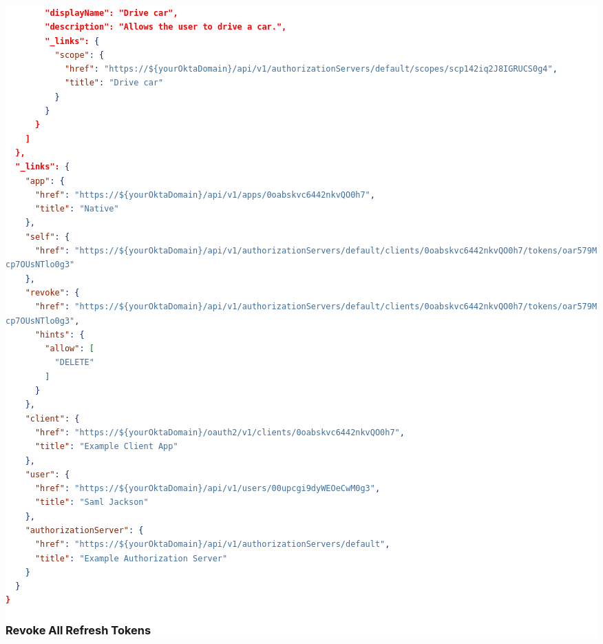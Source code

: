 ```json
        "displayName": "Drive car",
        "description": "Allows the user to drive a car.",
        "_links": {
          "scope": {
            "href": "https://${yourOktaDomain}/api/v1/authorizationServers/default/scopes/scp142iq2J8IGRUCS0g4",
            "title": "Drive car"
          }
        }
      }
    ]
  },
  "_links": {
    "app": {
      "href": "https://${yourOktaDomain}/api/v1/apps/0oabskvc6442nkvQO0h7",
      "title": "Native"
    },
    "self": {
      "href": "https://${yourOktaDomain}/api/v1/authorizationServers/default/clients/0oabskvc6442nkvQO0h7/tokens/oar579Mcp7OUsNTlo0g3"
    },
    "revoke": {
      "href": "https://${yourOktaDomain}/api/v1/authorizationServers/default/clients/0oabskvc6442nkvQO0h7/tokens/oar579Mcp7OUsNTlo0g3",
      "hints": {
        "allow": [
          "DELETE"
        ]
      }
    },
    "client": {
      "href": "https://${yourOktaDomain}/oauth2/v1/clients/0oabskvc6442nkvQO0h7",
      "title": "Example Client App"
    },
    "user": {
      "href": "https://${yourOktaDomain}/api/v1/users/00upcgi9dyWEOeCwM0g3",
      "title": "Saml Jackson"
    },
    "authorizationServer": {
      "href": "https://${yourOktaDomain}/api/v1/authorizationServers/default",
      "title": "Example Authorization Server"
    }
  }
}
```

### Revoke All Refresh Tokens


<ApiLifecycle access="ea" />

<ApiOperation method="delete" url="/api/v1/authorizationServers/${authorizationServerId}/clients/${clientId}/tokens" />
